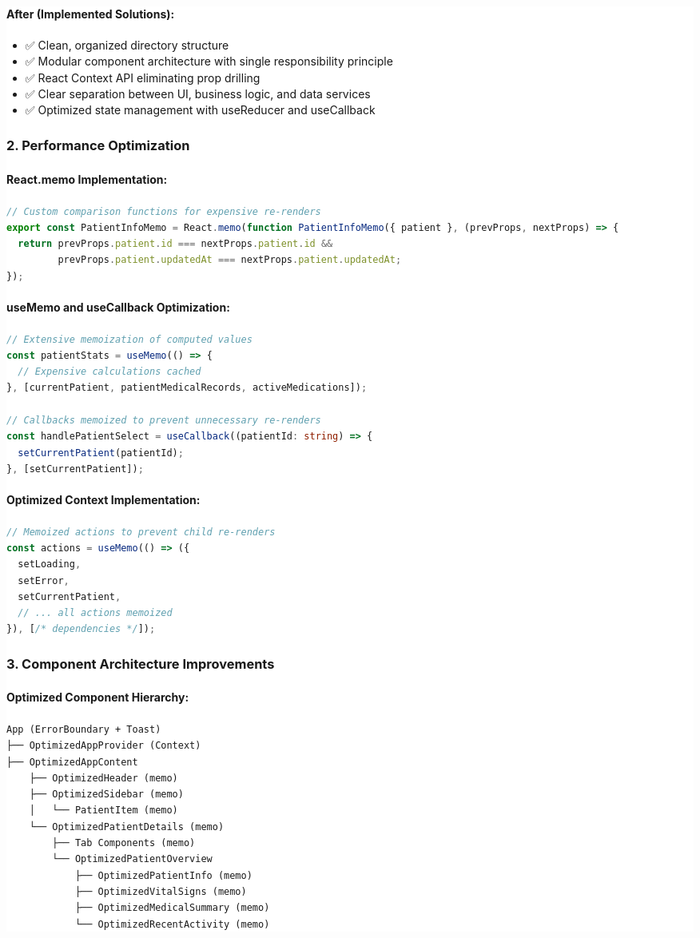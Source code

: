 #### After (Implemented Solutions):
- ✅ Clean, organized directory structure
- ✅ Modular component architecture with single responsibility principle
- ✅ React Context API eliminating prop drilling
- ✅ Clear separation between UI, business logic, and data services
- ✅ Optimized state management with useReducer and useCallback

### 2. Performance Optimization

#### React.memo Implementation:
```typescript
// Custom comparison functions for expensive re-renders
export const PatientInfoMemo = React.memo(function PatientInfoMemo({ patient }, (prevProps, nextProps) => {
  return prevProps.patient.id === nextProps.patient.id &&
         prevProps.patient.updatedAt === nextProps.patient.updatedAt;
});
```

#### useMemo and useCallback Optimization:
```typescript
// Extensive memoization of computed values
const patientStats = useMemo(() => {
  // Expensive calculations cached
}, [currentPatient, patientMedicalRecords, activeMedications]);

// Callbacks memoized to prevent unnecessary re-renders
const handlePatientSelect = useCallback((patientId: string) => {
  setCurrentPatient(patientId);
}, [setCurrentPatient]);
```

#### Optimized Context Implementation:
```typescript
// Memoized actions to prevent child re-renders
const actions = useMemo(() => ({
  setLoading,
  setError,
  setCurrentPatient,
  // ... all actions memoized
}), [/* dependencies */]);
```

### 3. Component Architecture Improvements

#### Optimized Component Hierarchy:
```
App (ErrorBoundary + Toast)
├── OptimizedAppProvider (Context)
├── OptimizedAppContent
    ├── OptimizedHeader (memo)
    ├── OptimizedSidebar (memo)
    │   └── PatientItem (memo)
    └── OptimizedPatientDetails (memo)
        ├── Tab Components (memo)
        └── OptimizedPatientOverview
            ├── OptimizedPatientInfo (memo)
            ├── OptimizedVitalSigns (memo)
            ├── OptimizedMedicalSummary (memo)
            └── OptimizedRecentActivity (memo)
```
